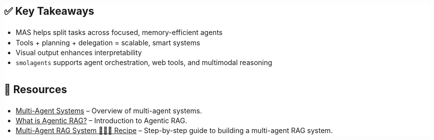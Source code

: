 
## ✅ Key Takeaways

- MAS helps split tasks across focused, memory-efficient agents
- Tools + planning + delegation = scalable, smart systems
- Visual output enhances interpretability
- `smolagents` supports agent orchestration, web tools, and multimodal reasoning


## 🔗 Resources

- [Multi-Agent Systems](https://huggingface.co/docs/smolagents/main/en/examples/multiagents) – Overview of multi-agent systems.
- [What is Agentic RAG?](https://weaviate.io/blog/what-is-agentic-rag) – Introduction to Agentic RAG.
- [Multi-Agent RAG System 🤖🤝🤖 Recipe](https://huggingface.co/learn/cookbook/multiagent_rag_system) – Step-by-step guide to building a multi-agent RAG system.